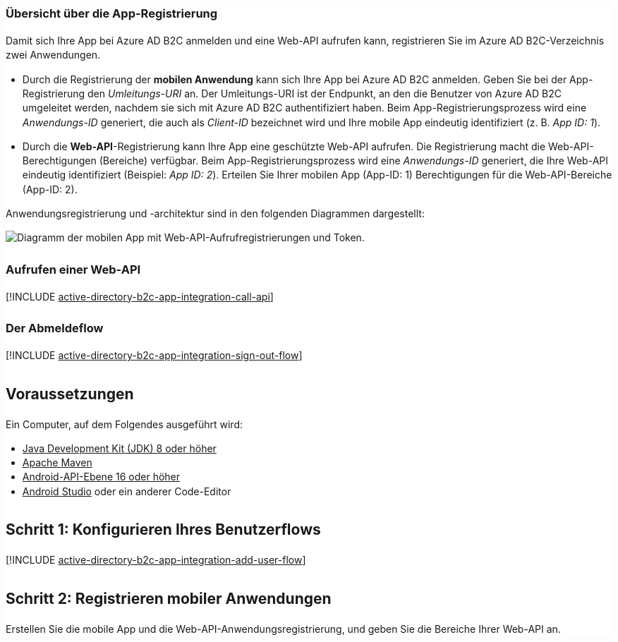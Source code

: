 ### <a name="app-registration-overview"></a>Übersicht über die App-Registrierung

Damit sich Ihre App bei Azure AD B2C anmelden und eine Web-API aufrufen kann, registrieren Sie im Azure AD B2C-Verzeichnis zwei Anwendungen.  

- Durch die Registrierung der **mobilen Anwendung** kann sich Ihre App bei Azure AD B2C anmelden. Geben Sie bei der App-Registrierung den *Umleitungs-URI* an. Der Umleitungs-URI ist der Endpunkt, an den die Benutzer von Azure AD B2C umgeleitet werden, nachdem sie sich mit Azure AD B2C authentifiziert haben. Beim App-Registrierungsprozess wird eine *Anwendungs-ID* generiert, die auch als *Client-ID* bezeichnet wird und Ihre mobile App eindeutig identifiziert (z. B. *App ID: 1*).

- Durch die **Web-API**-Registrierung kann Ihre App eine geschützte Web-API aufrufen. Die Registrierung macht die Web-API-Berechtigungen (Bereiche) verfügbar. Beim App-Registrierungsprozess wird eine *Anwendungs-ID* generiert, die Ihre Web-API eindeutig identifiziert (Beispiel: *App ID: 2*). Erteilen Sie Ihrer mobilen App (App-ID: 1) Berechtigungen für die Web-API-Bereiche (App-ID: 2). 


Anwendungsregistrierung und -architektur sind in den folgenden Diagrammen dargestellt:

![Diagramm der mobilen App mit Web-API-Aufrufregistrierungen und Token.](./media/configure-authentication-sample-android-app/mobile-app-with-api-architecture.png) 

### <a name="call-to-a-web-api"></a>Aufrufen einer Web-API

[!INCLUDE [active-directory-b2c-app-integration-call-api](../../includes/active-directory-b2c-app-integration-call-api.md)]

### <a name="the-sign-out-flow"></a>Der Abmeldeflow

[!INCLUDE [active-directory-b2c-app-integration-sign-out-flow](../../includes/active-directory-b2c-app-integration-sign-out-flow.md)]

## <a name="prerequisites"></a>Voraussetzungen

Ein Computer, auf dem Folgendes ausgeführt wird: 


- [Java Development Kit (JDK) 8 oder höher](https://openjdk.java.net/)
- [Apache Maven](https://maven.apache.org/)
- [Android-API-Ebene 16 oder höher](https://developer.android.com/studio/releases/platforms)
- [Android Studio](https://developer.android.com/studio) oder ein anderer Code-Editor


## <a name="step-1-configure-your-user-flow"></a>Schritt 1: Konfigurieren Ihres Benutzerflows

[!INCLUDE [active-directory-b2c-app-integration-add-user-flow](../../includes/active-directory-b2c-app-integration-add-user-flow.md)]

## <a name="step-2-register-mobile-applications"></a>Schritt 2: Registrieren mobiler Anwendungen

Erstellen Sie die mobile App und die Web-API-Anwendungsregistrierung, und geben Sie die Bereiche Ihrer Web-API an.
